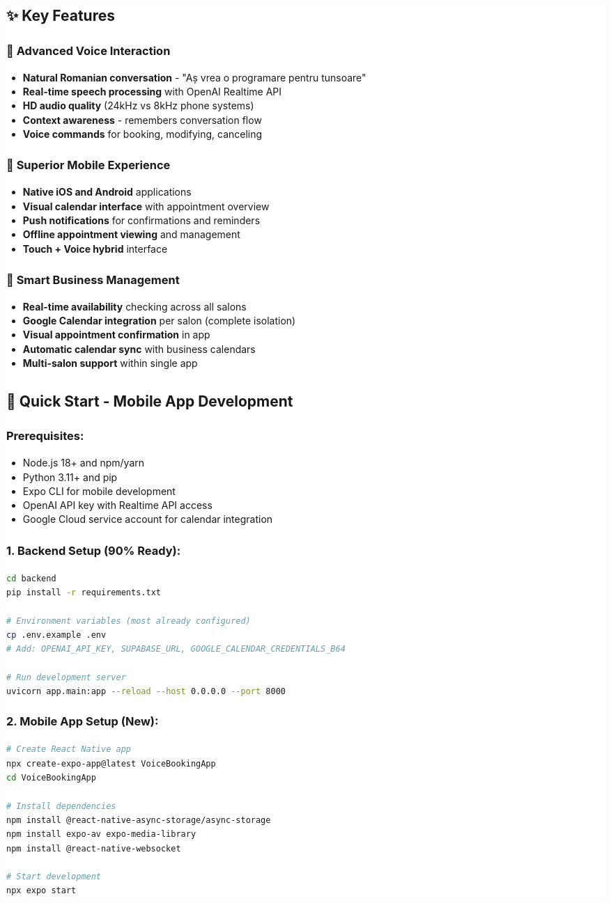 ## ✨ **Key Features**

### 🎤 **Advanced Voice Interaction**
- **Natural Romanian conversation** - "Aș vrea o programare pentru tunsoare"
- **Real-time speech processing** with OpenAI Realtime API
- **HD audio quality** (24kHz vs 8kHz phone systems)
- **Context awareness** - remembers conversation flow
- **Voice commands** for booking, modifying, canceling

### 📱 **Superior Mobile Experience**  
- **Native iOS and Android** applications
- **Visual calendar interface** with appointment overview
- **Push notifications** for confirmations and reminders
- **Offline appointment viewing** and management
- **Touch + Voice hybrid** interface

### 📅 **Smart Business Management**
- **Real-time availability** checking across all salons
- **Google Calendar integration** per salon (complete isolation)
- **Visual appointment confirmation** in app
- **Automatic calendar sync** with business calendars
- **Multi-salon support** within single app

## 🚀 **Quick Start - Mobile App Development**

### **Prerequisites:**
- Node.js 18+ and npm/yarn
- Python 3.11+ and pip  
- Expo CLI for mobile development
- OpenAI API key with Realtime API access
- Google Cloud service account for calendar integration

### **1. Backend Setup (90% Ready):**
```bash
cd backend
pip install -r requirements.txt

# Environment variables (most already configured)
cp .env.example .env
# Add: OPENAI_API_KEY, SUPABASE_URL, GOOGLE_CALENDAR_CREDENTIALS_B64

# Run development server
uvicorn app.main:app --reload --host 0.0.0.0 --port 8000
```

### **2. Mobile App Setup (New):**
```bash
# Create React Native app
npx create-expo-app@latest VoiceBookingApp
cd VoiceBookingApp

# Install dependencies
npm install @react-native-async-storage/async-storage
npm install expo-av expo-media-library
npm install @react-native-websocket

# Start development
npx expo start
```
